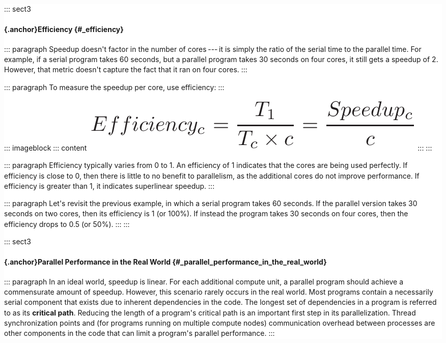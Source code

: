 ::: sect3
#### [](#_efficiency){.anchor}Efficiency {#_efficiency}

::: paragraph
Speedup doesn't factor in the number of cores --- it is simply the ratio
of the serial time to the parallel time. For example, if a serial
program takes 60 seconds, but a parallel program takes 30 seconds on
four cores, it still gets a speedup of 2. However, that metric doesn't
capture the fact that it ran on four cores.
:::

::: paragraph
To measure the speedup per core, use efficiency:
:::

::: imageblock
::: content
![efficiency](_images/efficiency.png)
:::
:::

::: paragraph
Efficiency typically varies from 0 to 1. An efficiency of 1 indicates
that the cores are being used perfectly. If efficiency is close to 0,
then there is little to no benefit to parallelism, as the additional
cores do not improve performance. If efficiency is greater than 1, it
indicates superlinear speedup.
:::

::: paragraph
Let's revisit the previous example, in which a serial program takes 60
seconds. If the parallel version takes 30 seconds on two cores, then its
efficiency is 1 (or 100%). If instead the program takes 30 seconds on
four cores, then the efficiency drops to 0.5 (or 50%).
:::
:::

::: sect3
#### [](#_parallel_performance_in_the_real_world){.anchor}Parallel Performance in the Real World {#_parallel_performance_in_the_real_world}

::: paragraph
In an ideal world, speedup is linear. For each additional compute unit,
a parallel program should achieve a commensurate amount of speedup.
However, this scenario rarely occurs in the real world. Most programs
contain a necessarily serial component that exists due to inherent
dependencies in the code. The longest set of dependencies in a program
is referred to as its **critical path**. Reducing the length of a
program's critical path is an important first step in its
parallelization. Thread synchronization points and (for programs running
on multiple compute nodes) communication overhead between processes are
other components in the code that can limit a program's parallel
performance.
:::
